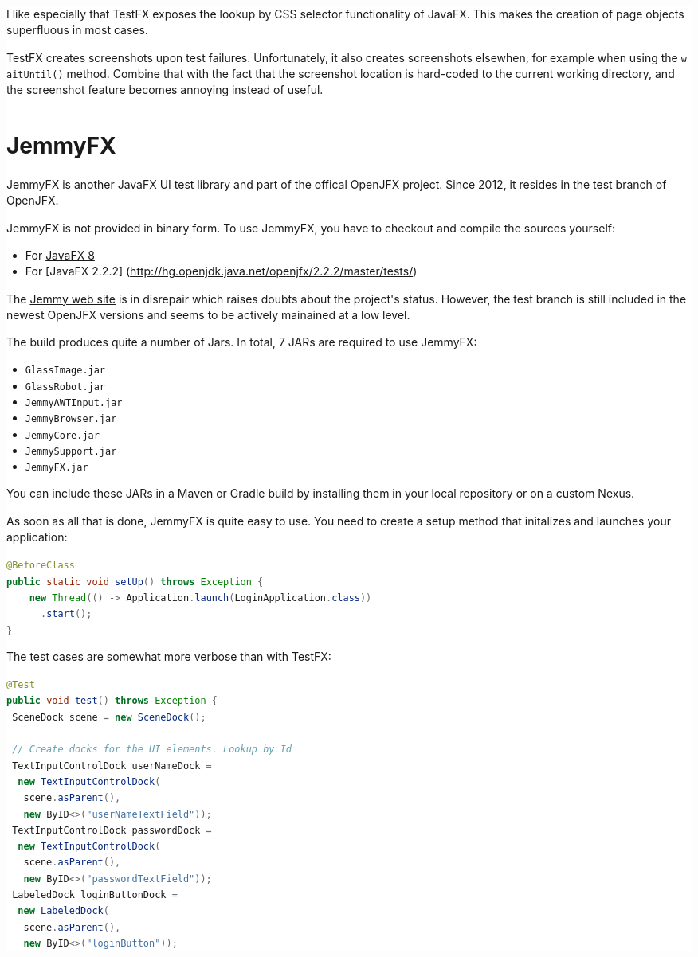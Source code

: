 
I like especially that TestFX exposes the lookup by CSS selector functionality of JavaFX. This makes the creation of page objects superfluous in most cases.

TestFX creates screenshots upon test failures. Unfortunately, it also creates screenshots elsewhen, for example when using the `waitUntil()`  method. Combine that with the fact that the screenshot location is hard-coded to the current working directory, and the screenshot feature becomes annoying instead of useful.

# JemmyFX
JemmyFX is another JavaFX UI test library and part of the offical OpenJFX project. Since 2012,  it resides in the test branch of OpenJFX.

JemmyFX is not provided in binary form. To use JemmyFX, you have to checkout and compile the sources yourself:

* For [JavaFX 8](http://hg.openjdk.java.net/openjfx/8/master/tests/)
* For [JavaFX 2.2.2] (http://hg.openjdk.java.net/openjfx/2.2.2/master/tests/)

The [Jemmy web site](https://jemmy.java.net/) is in disrepair which raises doubts about the project's status. However, the test branch is still included in the newest OpenJFX versions and seems to be actively mainained at a low level.

The build produces quite a number of Jars. In total, 7 JARs are required to use JemmyFX:

* `GlassImage.jar`
* `GlassRobot.jar`
* `JemmyAWTInput.jar`
* `JemmyBrowser.jar`
* `JemmyCore.jar`
* `JemmySupport.jar`
* `JemmyFX.jar`

You can include these JARs in a Maven or Gradle build by installing them in your local repository or on a custom Nexus.

As soon as all that is done, JemmyFX is quite easy to use. You need to create a setup method that initalizes and launches your application:

```java
@BeforeClass
public static void setUp() throws Exception {
    new Thread(() -> Application.launch(LoginApplication.class))
      .start();
}
```

The test cases are somewhat more verbose than with TestFX:

```java
@Test
public void test() throws Exception {
 SceneDock scene = new SceneDock();

 // Create docks for the UI elements. Lookup by Id
 TextInputControlDock userNameDock =
  new TextInputControlDock(
   scene.asParent(),
   new ByID<>("userNameTextField"));
 TextInputControlDock passwordDock =
  new TextInputControlDock(
   scene.asParent(),
   new ByID<>("passwordTextField"));
 LabeledDock loginButtonDock =
  new LabeledDock(
   scene.asParent(),
   new ByID<>("loginButton"));

```